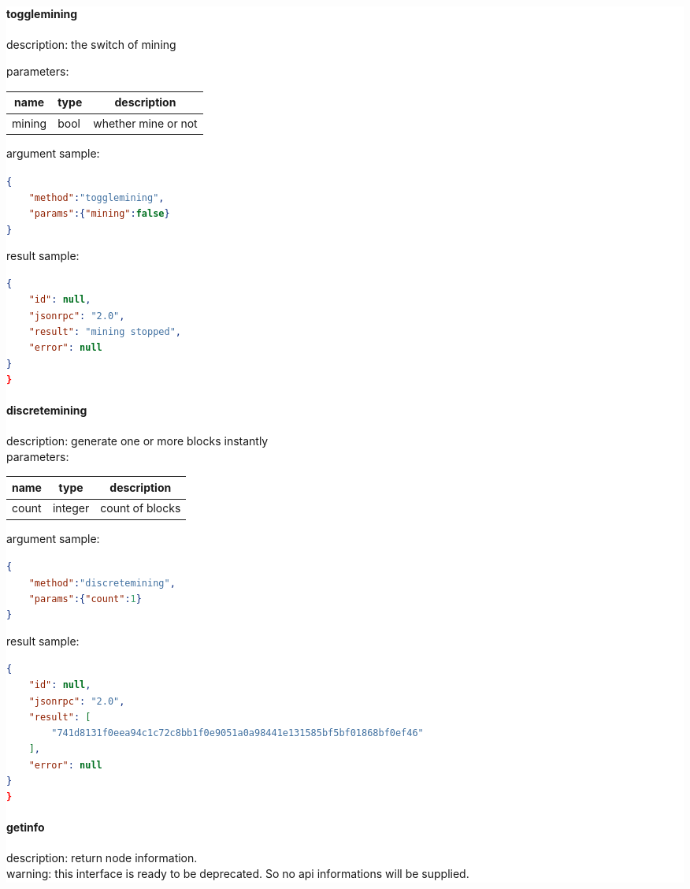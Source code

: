 #### togglemining

description: the switch of mining

parameters:

| name | type | description |
| ---- | ---- | ----------- |
| mining | bool | whether mine or not | 

argument sample:
```json
{
	"method":"togglemining",
	"params":{"mining":false}
}
```

result sample:
```json
{
    "id": null,
    "jsonrpc": "2.0",
    "result": "mining stopped",
    "error": null
}
}
```

#### discretemining

description: generate one or more blocks instantly  
parameters:

| name | type | description |
| ---- | ---- | ----------- |
| count | integer | count of blocks | 

argument sample:
```json
{
	"method":"discretemining",
	"params":{"count":1}
}
```

result sample:
```json
{
    "id": null,
    "jsonrpc": "2.0",
    "result": [
        "741d8131f0eea94c1c72c8bb1f0e9051a0a98441e131585bf5bf01868bf0ef46"
    ],
    "error": null
}
}
```
#### getinfo

description: return node information.  
warning: this interface is ready to be deprecated. So no api informations will be supplied.

